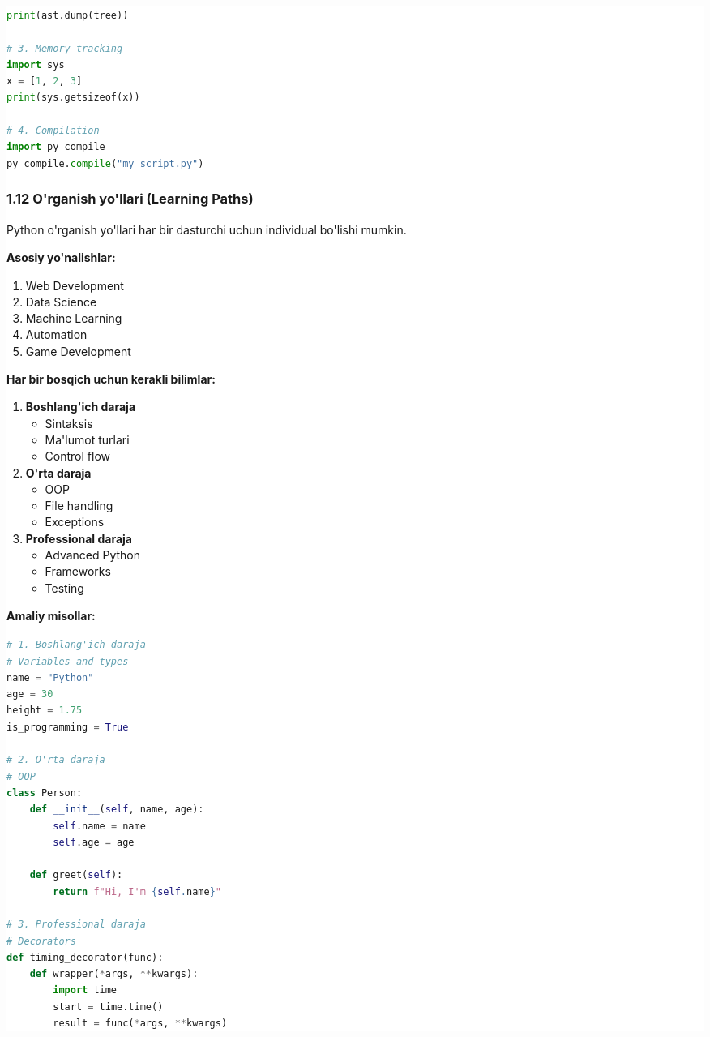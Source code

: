 ```python
print(ast.dump(tree))

# 3. Memory tracking
import sys
x = [1, 2, 3]
print(sys.getsizeof(x))

# 4. Compilation
import py_compile
py_compile.compile("my_script.py")
```

### 1.12 O'rganish yo'llari (Learning Paths)

Python o'rganish yo'llari har bir dasturchi uchun individual bo'lishi mumkin.

**Asosiy yo'nalishlar:**

1. Web Development
2. Data Science
3. Machine Learning
4. Automation
5. Game Development

**Har bir bosqich uchun kerakli bilimlar:**

1. **Boshlang'ich daraja**
    - Sintaksis
    - Ma'lumot turlari
    - Control flow
2. **O'rta daraja**
    - OOP
    - File handling
    - Exceptions
3. **Professional daraja**
    - Advanced Python
    - Frameworks
    - Testing

**Amaliy misollar:**

```python
# 1. Boshlang'ich daraja
# Variables and types
name = "Python"
age = 30
height = 1.75
is_programming = True

# 2. O'rta daraja
# OOP
class Person:
    def __init__(self, name, age):
        self.name = name
        self.age = age

    def greet(self):
        return f"Hi, I'm {self.name}"

# 3. Professional daraja
# Decorators
def timing_decorator(func):
    def wrapper(*args, **kwargs):
        import time
        start = time.time()
        result = func(*args, **kwargs)
```